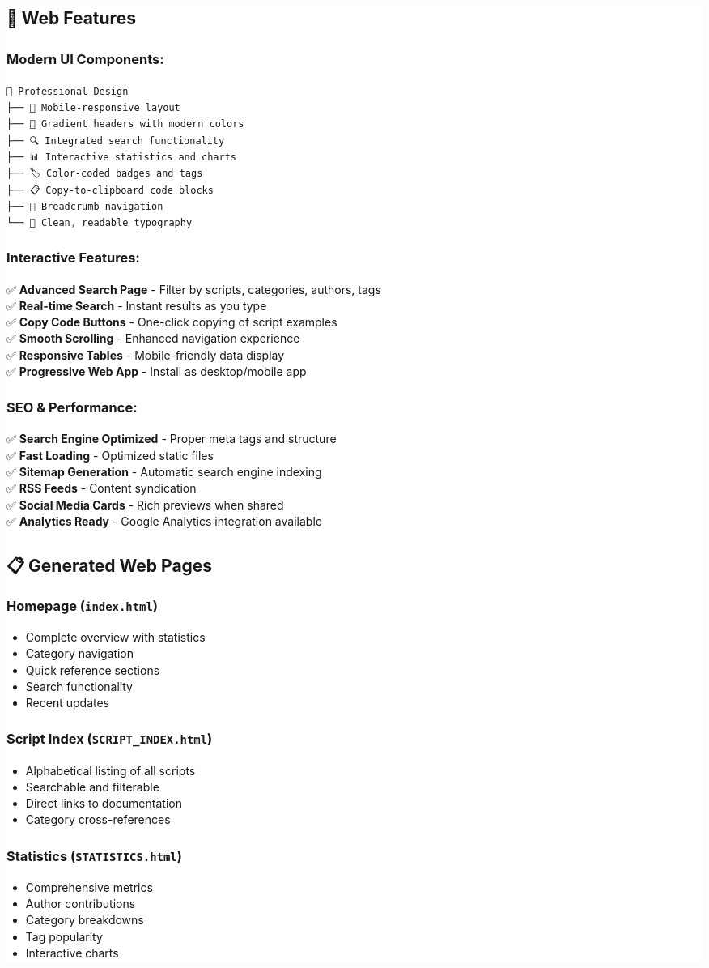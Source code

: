 ## 🎨 Web Features

### **Modern UI Components:**

```css
🎨 Professional Design
├── 📱 Mobile-responsive layout
├── 🌈 Gradient headers with modern colors
├── 🔍 Integrated search functionality
├── 📊 Interactive statistics and charts
├── 🏷️ Color-coded badges and tags
├── 📋 Copy-to-clipboard code blocks
├── 🧭 Breadcrumb navigation
└── 🌙 Clean, readable typography
```

### **Interactive Features:**

✅ **Advanced Search Page** - Filter by scripts, categories, authors, tags  
✅ **Real-time Search** - Instant results as you type  
✅ **Copy Code Buttons** - One-click copying of script examples  
✅ **Smooth Scrolling** - Enhanced navigation experience  
✅ **Responsive Tables** - Mobile-friendly data display  
✅ **Progressive Web App** - Install as desktop/mobile app  

### **SEO & Performance:**

✅ **Search Engine Optimized** - Proper meta tags and structure  
✅ **Fast Loading** - Optimized static files  
✅ **Sitemap Generation** - Automatic search engine indexing  
✅ **RSS Feeds** - Content syndication  
✅ **Social Media Cards** - Rich previews when shared  
✅ **Analytics Ready** - Google Analytics integration available  

## 📋 Generated Web Pages

### **Homepage (`index.html`)**
- Complete overview with statistics
- Category navigation
- Quick reference sections
- Search functionality
- Recent updates

### **Script Index (`SCRIPT_INDEX.html`)**
- Alphabetical listing of all scripts
- Searchable and filterable
- Direct links to documentation
- Category cross-references

### **Statistics (`STATISTICS.html`)**
- Comprehensive metrics
- Author contributions
- Category breakdowns
- Tag popularity
- Interactive charts
